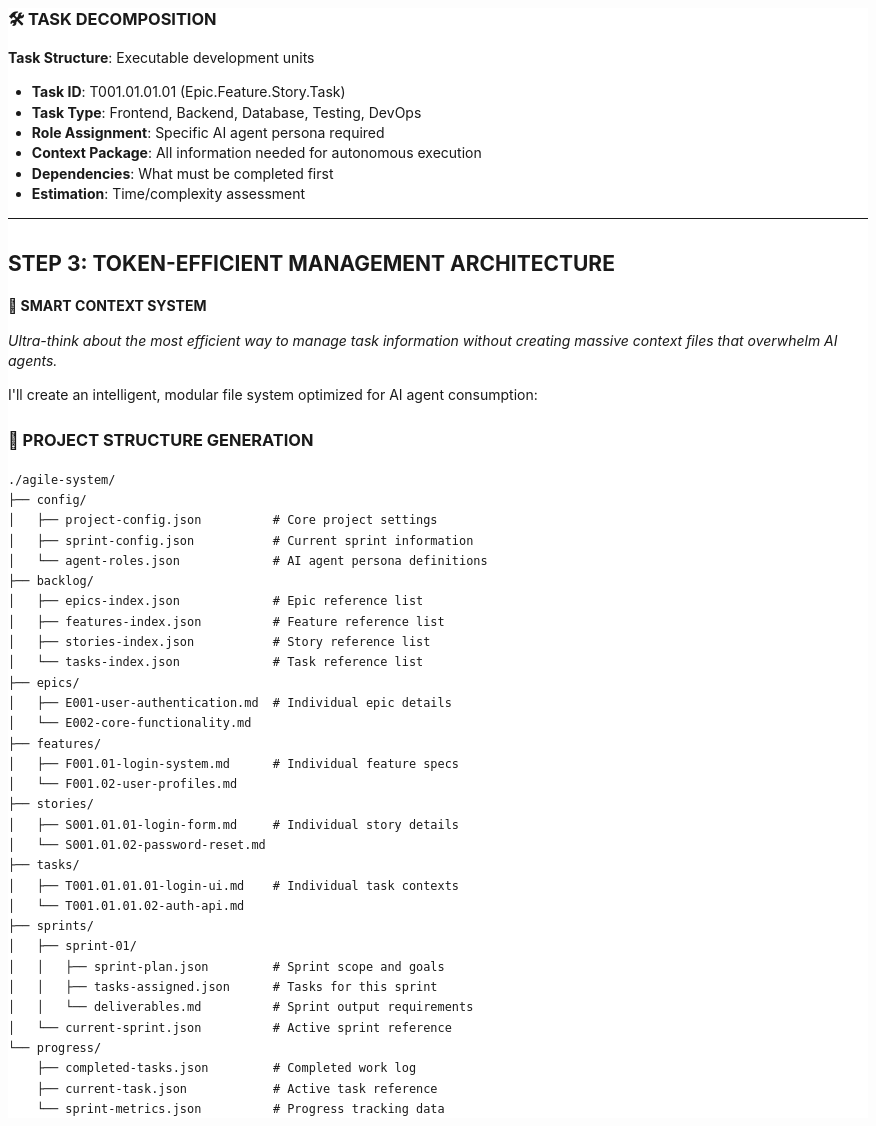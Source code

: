 ### 🛠️ TASK DECOMPOSITION
**Task Structure**: Executable development units
- **Task ID**: T001.01.01.01 (Epic.Feature.Story.Task)
- **Task Type**: Frontend, Backend, Database, Testing, DevOps
- **Role Assignment**: Specific AI agent persona required
- **Context Package**: All information needed for autonomous execution
- **Dependencies**: What must be completed first
- **Estimation**: Time/complexity assessment

---

## STEP 3: TOKEN-EFFICIENT MANAGEMENT ARCHITECTURE

**🧠 SMART CONTEXT SYSTEM**

*Ultra-think about the most efficient way to manage task information without creating massive context files that overwhelm AI agents.*

I'll create an intelligent, modular file system optimized for AI agent consumption:

### 📁 PROJECT STRUCTURE GENERATION
```
./agile-system/
├── config/
│   ├── project-config.json          # Core project settings
│   ├── sprint-config.json           # Current sprint information  
│   └── agent-roles.json             # AI agent persona definitions
├── backlog/
│   ├── epics-index.json             # Epic reference list
│   ├── features-index.json          # Feature reference list
│   ├── stories-index.json           # Story reference list
│   └── tasks-index.json             # Task reference list
├── epics/
│   ├── E001-user-authentication.md  # Individual epic details
│   └── E002-core-functionality.md
├── features/
│   ├── F001.01-login-system.md      # Individual feature specs
│   └── F001.02-user-profiles.md
├── stories/
│   ├── S001.01.01-login-form.md     # Individual story details
│   └── S001.01.02-password-reset.md
├── tasks/
│   ├── T001.01.01.01-login-ui.md    # Individual task contexts
│   └── T001.01.01.02-auth-api.md
├── sprints/
│   ├── sprint-01/
│   │   ├── sprint-plan.json         # Sprint scope and goals
│   │   ├── tasks-assigned.json      # Tasks for this sprint
│   │   └── deliverables.md          # Sprint output requirements
│   └── current-sprint.json          # Active sprint reference
└── progress/
    ├── completed-tasks.json         # Completed work log
    ├── current-task.json            # Active task reference
    └── sprint-metrics.json          # Progress tracking data
```
